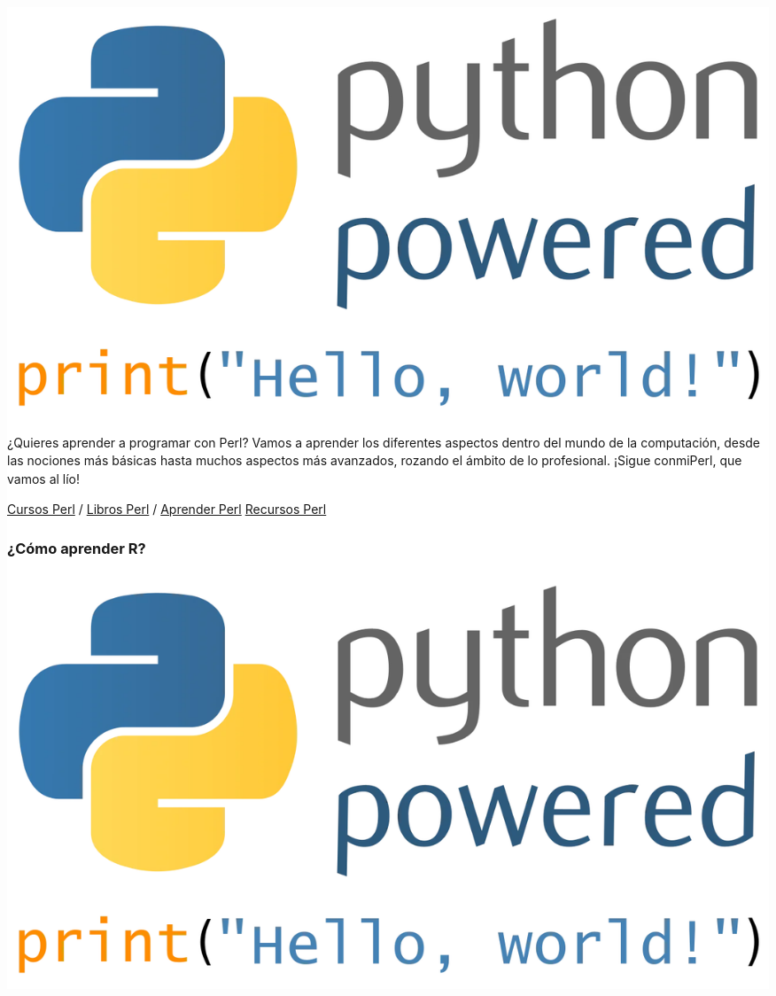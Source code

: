 [![Aprende a programar Perl y todo lo que debes conocer para comenzar a ser un programador profesional](/assets/img/paginas/python-by-photoartmedia-dbmejle.webp "Aprende a programar Perl y todo lo que debes conocer para comenzar a ser un programador profesional")](/python/ "Cómo aprender a programar en Perl desde cero para principiantes y recursos para programadores y desarrolladores web")

¿Quieres aprender a programar con Perl? Vamos a aprender los diferentes aspectos dentro del mundo de la computación, desde las nociones más básicas hasta muchos aspectos más avanzados, rozando el ámbito de lo profesional. ¡Sigue conmiPerl, que vamos al lío!

[Cursos Perl](/cursos-programacion/#los-mejores-cursos-gratis-de-python "Los mejores Cursos de Perl") / [Libros Perl](/biblioteca-de-programacion-y-tecnologia/#libros-gratis-de-python "Los Mejores Libros en PDF de Perl") / [Aprender Perl](/python/ "La mejor guía de aprendizaje de Perl") [Recursos Perl](/python-recursos/ "Los mejores recursos para aprender Perl")

### **¿Cómo aprender R?**

[![Aprende a programar R y todo lo que debes conocer para comenzar a ser un programador profesional](/assets/img/paginas/python-by-photoartmedia-dbmejle.webp "Aprende a programar R y todo lo que debes conocer para comenzar a ser un programador profesional")](/python/ "Cómo aprender a programar en R desde cero para principiantes y recursos para programadores y desarrolladores web")
